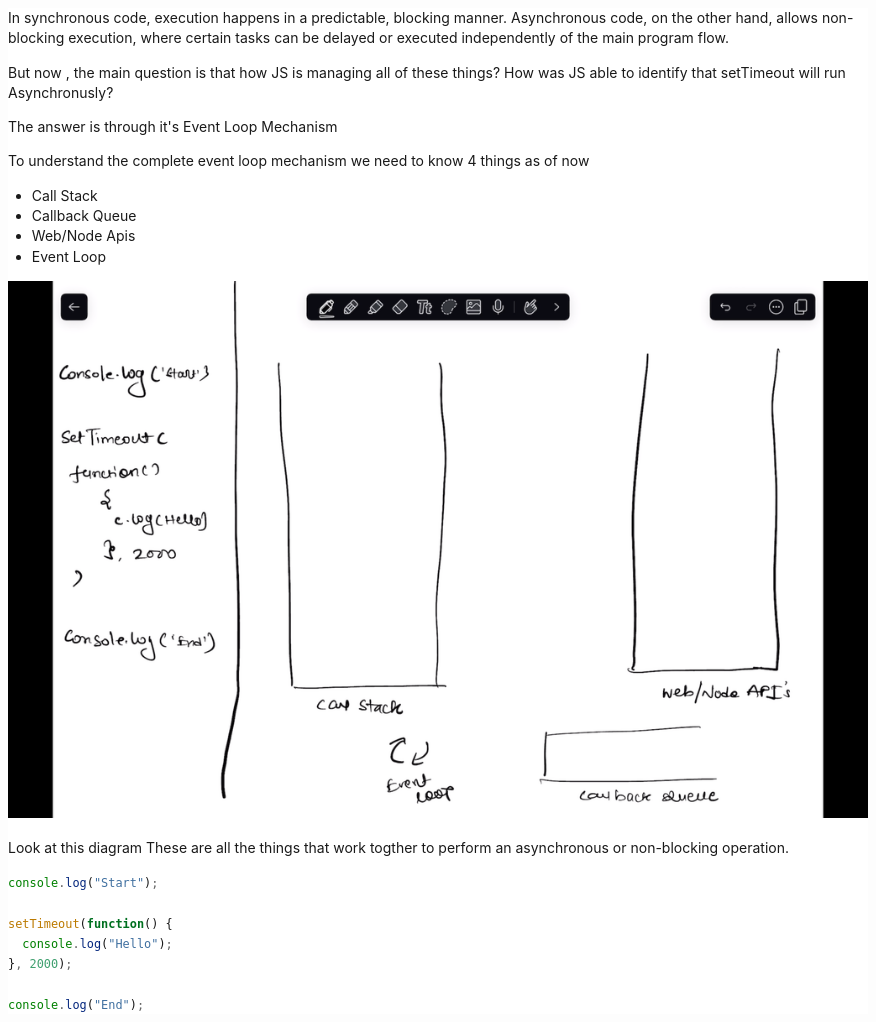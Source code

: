 In synchronous code, execution happens in a predictable, blocking manner. Asynchronous code, on the other hand, allows non-blocking execution, where certain tasks can be delayed or executed independently of the main program flow.



But now , the main question is that how JS is managing all of these things? How was JS able to identify that setTimeout will run Asynchronusly? 


The answer is through it's Event Loop Mechanism



To understand the complete event loop mechanism we need to know 4 things as of now

- Call Stack
- Callback Queue
- Web/Node Apis
- Event Loop


<img src='./eventLoop1.png'>

Look at this diagram These are all the things that work togther to perform an asynchronous or non-blocking operation.

```javascript
console.log("Start");

setTimeout(function() {
  console.log("Hello");
}, 2000);

console.log("End");
```
